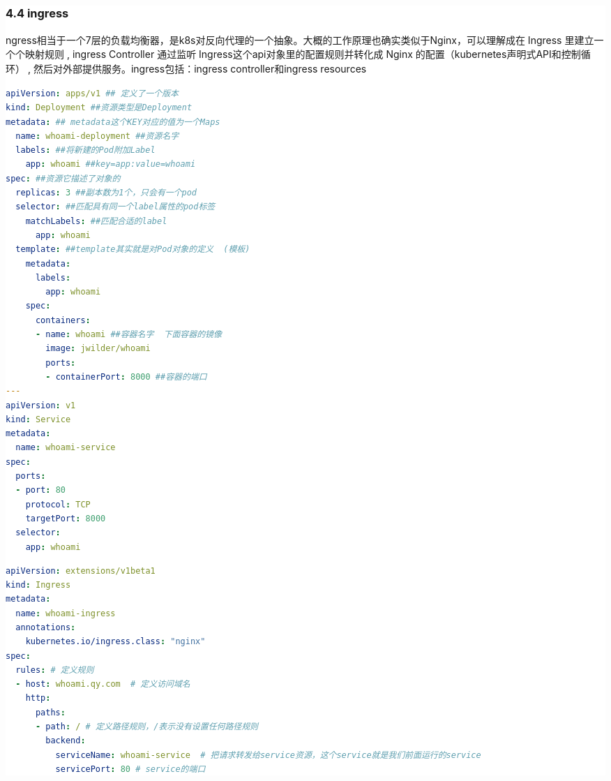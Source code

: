 ### 4.4 ingress

ngress相当于一个7层的负载均衡器，是k8s对反向代理的一个抽象。大概的工作原理也确实类似于Nginx，可以理解成在 Ingress 里建立一个个映射规则 , ingress Controller 通过监听 Ingress这个api对象里的配置规则并转化成 Nginx 的配置（kubernetes声明式API和控制循环） , 然后对外部提供服务。ingress包括：ingress controller和ingress resources

```yaml
apiVersion: apps/v1 ## 定义了一个版本
kind: Deployment ##资源类型是Deployment
metadata: ## metadata这个KEY对应的值为一个Maps
  name: whoami-deployment ##资源名字
  labels: ##将新建的Pod附加Label
    app: whoami ##key=app:value=whoami
spec: ##资源它描述了对象的
  replicas: 3 ##副本数为1个，只会有一个pod
  selector: ##匹配具有同一个label属性的pod标签
    matchLabels: ##匹配合适的label
      app: whoami
  template: ##template其实就是对Pod对象的定义  (模板)
    metadata:
      labels:
        app: whoami
    spec:
      containers:
      - name: whoami ##容器名字  下面容器的镜像
        image: jwilder/whoami
        ports:
        - containerPort: 8000 ##容器的端口
---
apiVersion: v1
kind: Service
metadata:
  name: whoami-service
spec:
  ports:
  - port: 80   
    protocol: TCP
    targetPort: 8000
  selector:
    app: whoami

```

```yaml
apiVersion: extensions/v1beta1
kind: Ingress
metadata:
  name: whoami-ingress
  annotations:
    kubernetes.io/ingress.class: "nginx"
spec:
  rules: # 定义规则
  - host: whoami.qy.com  # 定义访问域名
    http:
      paths:
      - path: / # 定义路径规则，/表示没有设置任何路径规则
        backend:
          serviceName: whoami-service  # 把请求转发给service资源，这个service就是我们前面运行的service
          servicePort: 80 # service的端口
```
